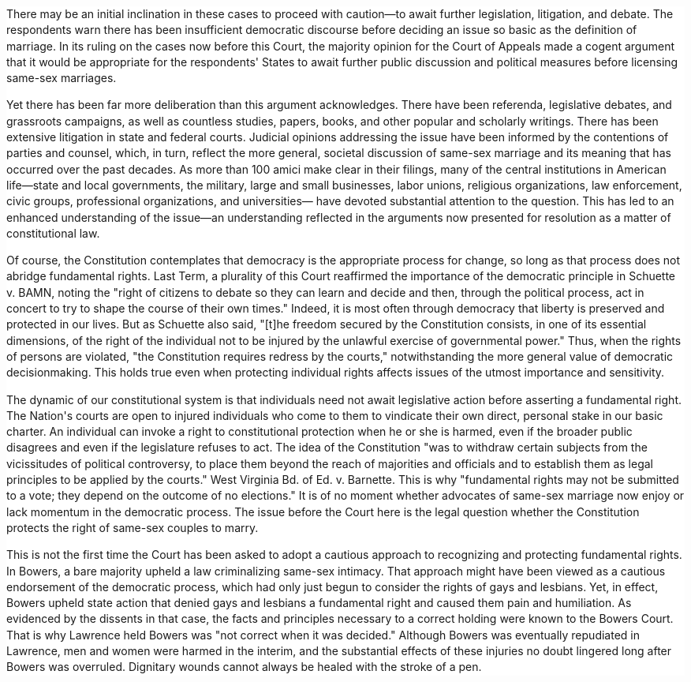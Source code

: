 There may be an initial inclination in these cases to proceed with caution—to await further legislation, litigation, and debate. The respondents warn there has been insufficient democratic discourse before deciding an issue so basic as the definition of marriage. In its ruling on the cases now before this Court, the majority opinion for the Court of Appeals made a cogent argument that it would be appropriate for the respondents' States to await further public discussion and political measures before licensing same-sex marriages.

Yet there has been far more deliberation than this argument acknowledges. There have been referenda, legislative debates, and grassroots campaigns, as well as countless studies, papers, books, and other popular and scholarly writings. There has been extensive litigation in state and federal courts. Judicial opinions addressing the issue have been informed by the contentions of parties and counsel, which, in turn, reflect the more general, societal discussion of same-sex marriage and its meaning that has occurred over the past decades. As more than 100 amici make clear in their filings, many of the central institutions in American life—state and local governments, the military, large and small businesses, labor unions, religious organizations, law enforcement, civic groups, professional organizations, and universities— have devoted substantial attention to the question. This has led to an enhanced understanding of the issue—an understanding reflected in the arguments now presented for resolution as a matter of constitutional law.

Of course, the Constitution contemplates that democracy is the appropriate process for change, so long as that process does not abridge fundamental rights. Last Term, a plurality of this Court reaffirmed the importance of the democratic principle in Schuette v. BAMN, noting the "right of citizens to debate so they can learn and decide and then, through the political process, act in concert to try to shape the course of their own times." Indeed, it is most often through democracy that liberty is preserved and protected in our lives. But as Schuette also said, "[t]he freedom secured by the Constitution consists, in one of its essential dimensions, of the right of the individual not to be injured by the unlawful exercise of governmental power." Thus, when the rights of persons are violated, "the Constitution requires redress by the courts," notwithstanding the more general value of democratic decisionmaking. This holds true even when protecting individual rights affects issues of the utmost importance and sensitivity.

The dynamic of our constitutional system is that individuals need not await legislative action before asserting a fundamental right. The Nation's courts are open to injured individuals who come to them to vindicate their own direct, personal stake in our basic charter. An individual can invoke a right to constitutional protection when he or she is harmed, even if the broader public disagrees and even if the legislature refuses to act. The idea of the Constitution "was to withdraw certain subjects from the vicissitudes of political controversy, to place them beyond the reach of majorities and officials and to establish them as legal principles to be applied by the courts." West Virginia Bd. of Ed. v. Barnette. This is why "fundamental rights may not be submitted to a vote; they depend on the outcome of no elections." It is of no moment whether advocates of same-sex marriage now enjoy or lack momentum in the democratic process. The issue before the Court here is the legal question whether the Constitution protects the right of same-sex couples to marry.

This is not the first time the Court has been asked to adopt a cautious approach to recognizing and protecting fundamental rights. In Bowers, a bare majority upheld a law criminalizing same-sex intimacy. That approach might have been viewed as a cautious endorsement of the democratic process, which had only just begun to consider the rights of gays and lesbians. Yet, in effect, Bowers upheld state action that denied gays and lesbians a fundamental right and caused them pain and humiliation. As evidenced by the dissents in that case, the facts and principles necessary to a correct holding were known to the Bowers Court. That is why Lawrence held Bowers was "not correct when it was decided." Although Bowers was eventually repudiated in Lawrence, men and women were harmed in the interim, and the substantial effects of these injuries no doubt lingered long after Bowers was overruled. Dignitary wounds cannot always be healed with the stroke of a pen.
